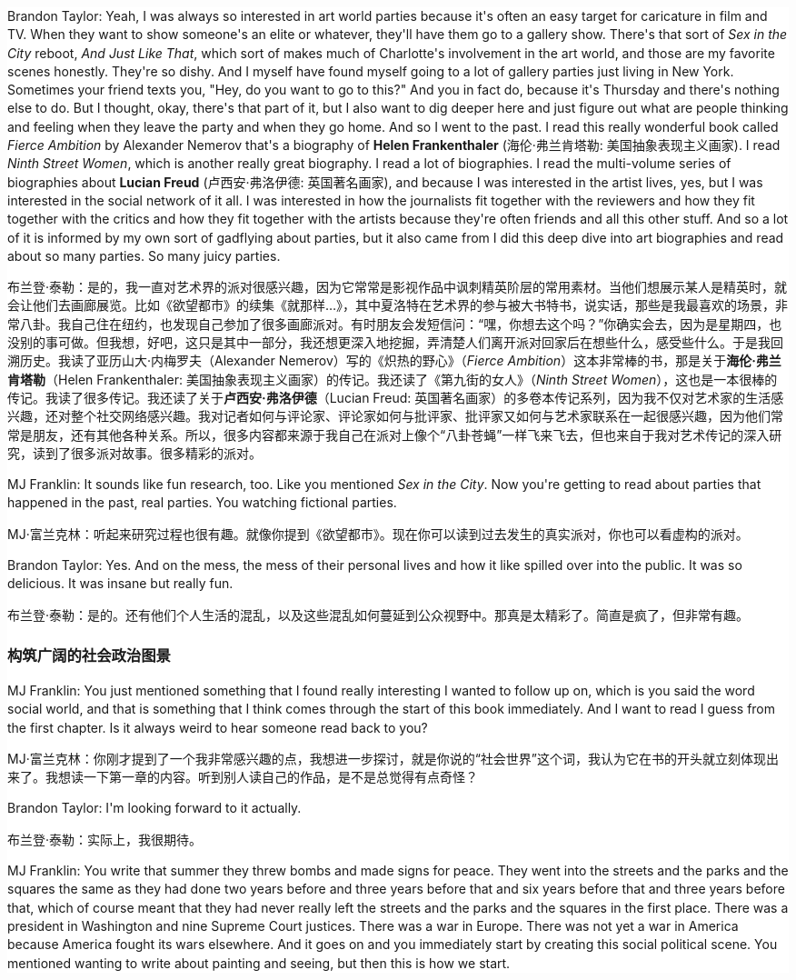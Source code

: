 Brandon Taylor: Yeah, I was always so interested in art world parties because it's often an easy target for caricature in film and TV. When they want to show someone's an elite or whatever, they'll have them go to a gallery show. There's that sort of *Sex in the City* reboot, *And Just Like That*, which sort of makes much of Charlotte's involvement in the art world, and those are my favorite scenes honestly. They're so dishy. And I myself have found myself going to a lot of gallery parties just living in New York. Sometimes your friend texts you, "Hey, do you want to go to this?" And you in fact do, because it's Thursday and there's nothing else to do. But I thought, okay, there's that part of it, but I also want to dig deeper here and just figure out what are people thinking and feeling when they leave the party and when they go home. And so I went to the past. I read this really wonderful book called *Fierce Ambition* by Alexander Nemerov that's a biography of **Helen Frankenthaler** (海伦·弗兰肯塔勒: 美国抽象表现主义画家). I read *Ninth Street Women*, which is another really great biography. I read a lot of biographies. I read the multi-volume series of biographies about **Lucian Freud** (卢西安·弗洛伊德: 英国著名画家), and because I was interested in the artist lives, yes, but I was interested in the social network of it all. I was interested in how the journalists fit together with the reviewers and how they fit together with the critics and how they fit together with the artists because they're often friends and all this other stuff. And so a lot of it is informed by my own sort of gadflying about parties, but it also came from I did this deep dive into art biographies and read about so many parties. So many juicy parties.

布兰登·泰勒：是的，我一直对艺术界的派对很感兴趣，因为它常常是影视作品中讽刺精英阶层的常用素材。当他们想展示某人是精英时，就会让他们去画廊展览。比如《欲望都市》的续集《就那样…》，其中夏洛特在艺术界的参与被大书特书，说实话，那些是我最喜欢的场景，非常八卦。我自己住在纽约，也发现自己参加了很多画廊派对。有时朋友会发短信问：“嘿，你想去这个吗？”你确实会去，因为是星期四，也没别的事可做。但我想，好吧，这只是其中一部分，我还想更深入地挖掘，弄清楚人们离开派对回家后在想些什么，感受些什么。于是我回溯历史。我读了亚历山大·内梅罗夫（Alexander Nemerov）写的《炽热的野心》（*Fierce Ambition*）这本非常棒的书，那是关于**海伦·弗兰肯塔勒**（Helen Frankenthaler: 美国抽象表现主义画家）的传记。我还读了《第九街的女人》（*Ninth Street Women*），这也是一本很棒的传记。我读了很多传记。我还读了关于**卢西安·弗洛伊德**（Lucian Freud: 英国著名画家）的多卷本传记系列，因为我不仅对艺术家的生活感兴趣，还对整个社交网络感兴趣。我对记者如何与评论家、评论家如何与批评家、批评家又如何与艺术家联系在一起很感兴趣，因为他们常常是朋友，还有其他各种关系。所以，很多内容都来源于我自己在派对上像个“八卦苍蝇”一样飞来飞去，但也来自于我对艺术传记的深入研究，读到了很多派对故事。很多精彩的派对。

MJ Franklin: It sounds like fun research, too. Like you mentioned *Sex in the City*. Now you're getting to read about parties that happened in the past, real parties. You watching fictional parties.

MJ·富兰克林：听起来研究过程也很有趣。就像你提到《欲望都市》。现在你可以读到过去发生的真实派对，你也可以看虚构的派对。

Brandon Taylor: Yes. And on the mess, the mess of their personal lives and how it like spilled over into the public. It was so delicious. It was insane but really fun.

布兰登·泰勒：是的。还有他们个人生活的混乱，以及这些混乱如何蔓延到公众视野中。那真是太精彩了。简直是疯了，但非常有趣。

### 构筑广阔的社会政治图景

MJ Franklin: You just mentioned something that I found really interesting I wanted to follow up on, which is you said the word social world, and that is something that I think comes through the start of this book immediately. And I want to read I guess from the first chapter. Is it always weird to hear someone read back to you?

MJ·富兰克林：你刚才提到了一个我非常感兴趣的点，我想进一步探讨，就是你说的“社会世界”这个词，我认为它在书的开头就立刻体现出来了。我想读一下第一章的内容。听到别人读自己的作品，是不是总觉得有点奇怪？

Brandon Taylor: I'm looking forward to it actually.

布兰登·泰勒：实际上，我很期待。

MJ Franklin: You write that summer they threw bombs and made signs for peace. They went into the streets and the parks and the squares the same as they had done two years before and three years before that and six years before that and three years before that, which of course meant that they had never really left the streets and the parks and the squares in the first place. There was a president in Washington and nine Supreme Court justices. There was a war in Europe. There was not yet a war in America because America fought its wars elsewhere. And it goes on and you immediately start by creating this social political scene. You mentioned wanting to write about painting and seeing, but then this is how we start.
